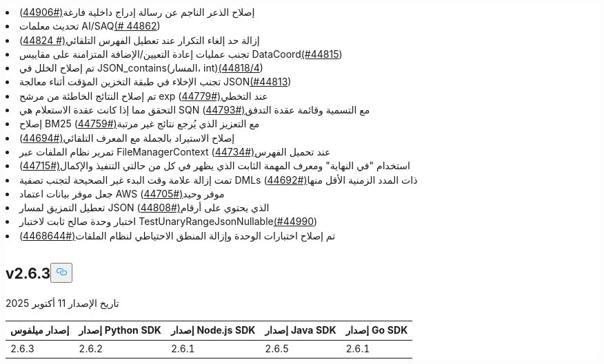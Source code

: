 <li>إصلاح الذعر الناجم عن رسالة إدراج داخلية فارغة<a href="https://github.com/milvus-io/milvus/pull/44906">(#44906</a>)</li>
<li>تحديث معلمات AI/SAQ<a href="https://github.com/milvus-io/milvus/pull/44862">(# 44862</a>)</li>
<li>إزالة حد إلغاء التكرار عند تعطيل الفهرس التلقائي<a href="https://github.com/milvus-io/milvus/pull/44824">(# 44824</a>)</li>
<li>تجنب عمليات إعادة التعيين/الإضافة المتزامنة على مقاييس DataCoord<a href="https://github.com/milvus-io/milvus/pull/44815">(#44815</a>)</li>
<li>تم إصلاح الخلل في JSON_contains(المسار، int)<a href="https://github.com/milvus-io/milvus/pull/44818">(44818/4</a>)</li>
<li>تجنب الإخلاء في طبقة التخزين المؤقت أثناء معالجة JSON<a href="https://github.com/milvus-io/milvus/pull/44813">(#44813</a>)</li>
<li>تم إصلاح النتائج الخاطئة من مرشح exp عند التخطي<a href="https://github.com/milvus-io/milvus/pull/44779">(#44779</a>)</li>
<li>التحقق مما إذا كانت عقدة الاستعلام هي SQN مع التسمية وقائمة عقدة التدفق<a href="https://github.com/milvus-io/milvus/pull/44793">(#44793</a>)</li>
<li>إصلاح BM25 مع التعزيز الذي يُرجع نتائج غير مرتبة<a href="https://github.com/milvus-io/milvus/pull/44759">(#44759</a>)</li>
<li>إصلاح الاستيراد بالجملة مع المعرف التلقائي<a href="https://github.com/milvus-io/milvus/pull/44694">(#44694</a>)</li>
<li>تمرير نظام الملفات عبر FileManagerContext عند تحميل الفهرس<a href="https://github.com/milvus-io/milvus/pull/44734">(#44734</a>)</li>
<li>استخدام "في النهاية" ومعرف المهمة الثابت الذي يظهر في كل من حالتي التنفيذ والإكمال<a href="https://github.com/milvus-io/milvus/pull/44715">(#44715</a>)</li>
<li>تمت إزالة علامة وقت البدء غير الصحيحة لتجنب تصفية DMLs ذات المدد الزمنية الأقل منها<a href="https://github.com/milvus-io/milvus/pull/44692">(#44692</a>)</li>
<li>جعل موفر بيانات اعتماد AWS موفر وحيد<a href="https://github.com/milvus-io/milvus/pull/44705">(#44705</a>)</li>
<li>تعطيل التمزيق لمسار JSON الذي يحتوي على أرقام<a href="https://github.com/milvus-io/milvus/pull/44808">(#44808</a>)</li>
<li>اختبار وحدة صالح ثابت لاختبار TestUnaryRangeJsonNullable<a href="https://github.com/milvus-io/milvus/pull/44990">(#44990</a>)</li>
<li>تم إصلاح اختبارات الوحدة وإزالة المنطق الاحتياطي لنظام الملفات<a href="https://github.com/milvus-io/milvus/pull/44686">(#4468644</a>)</li>
</ul>
<h2 id="v263" class="common-anchor-header">v2.6.3<button data-href="#v263" class="anchor-icon" translate="no">
      <svg translate="no"
        aria-hidden="true"
        focusable="false"
        height="20"
        version="1.1"
        viewBox="0 0 16 16"
        width="16"
      >
        <path
          fill="#0092E4"
          fill-rule="evenodd"
          d="M4 9h1v1H4c-1.5 0-3-1.69-3-3.5S2.55 3 4 3h4c1.45 0 3 1.69 3 3.5 0 1.41-.91 2.72-2 3.25V8.59c.58-.45 1-1.27 1-2.09C10 5.22 8.98 4 8 4H4c-.98 0-2 1.22-2 2.5S3 9 4 9zm9-3h-1v1h1c1 0 2 1.22 2 2.5S13.98 12 13 12H9c-.98 0-2-1.22-2-2.5 0-.83.42-1.64 1-2.09V6.25c-1.09.53-2 1.84-2 3.25C6 11.31 7.55 13 9 13h4c1.45 0 3-1.69 3-3.5S14.5 6 13 6z"
        ></path>
      </svg>
    </button></h2><p>تاريخ الإصدار 11 أكتوبر 2025</p>
<table>
<thead>
<tr><th style="text-align:left">إصدار ميلفوس</th><th style="text-align:left">إصدار Python SDK</th><th style="text-align:left">إصدار Node.js SDK</th><th style="text-align:left">إصدار Java SDK</th><th style="text-align:left">إصدار Go SDK</th></tr>
</thead>
<tbody>
<tr><td style="text-align:left">2.6.3</td><td style="text-align:left">2.6.2</td><td style="text-align:left">2.6.1</td><td style="text-align:left">2.6.5</td><td style="text-align:left">2.6.1</td></tr>
</tbody>